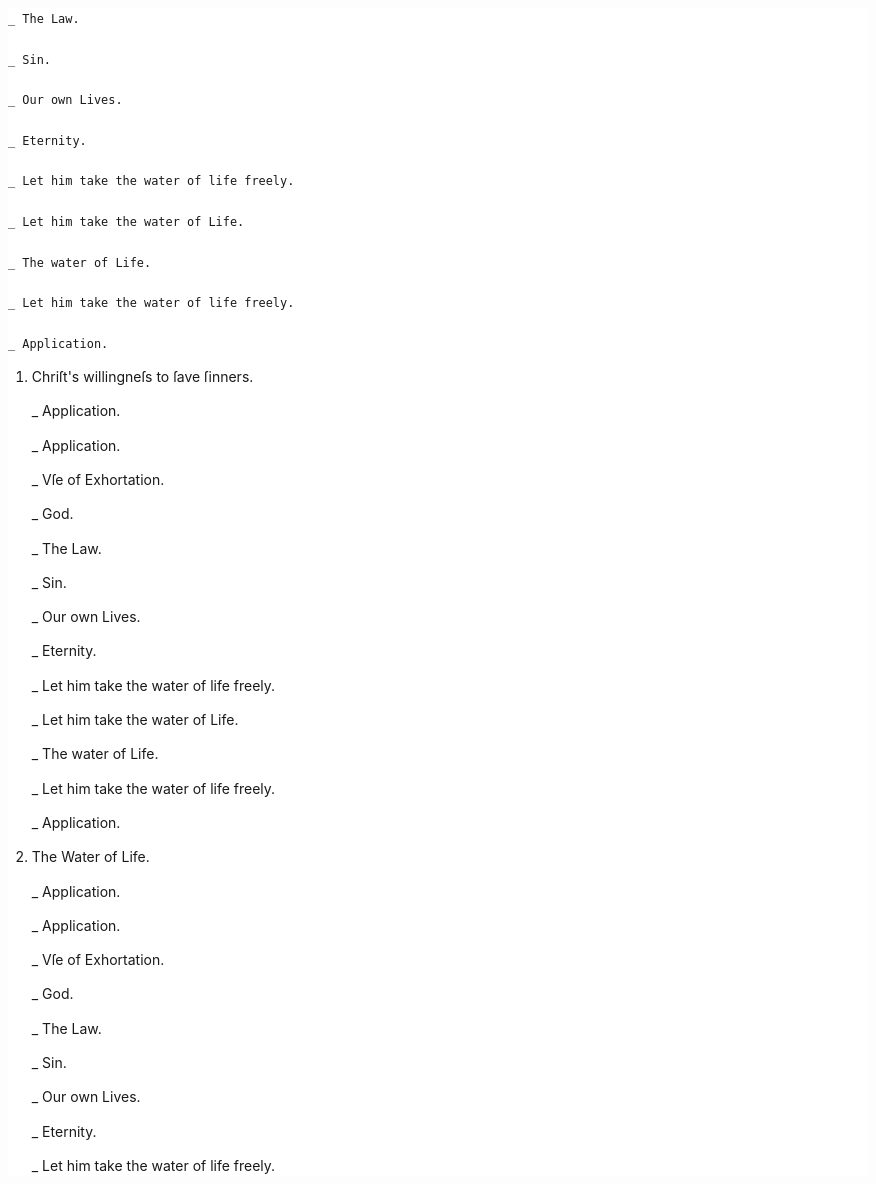     _ The Law.

    _ Sin.

    _ Our own Lives.

    _ Eternity.

    _ Let him take the water of life freely.

    _ Let him take the water of Life.

    _ The water of Life.

    _ Let him take the water of life freely.

    _ Application.

1. Chriſt's willingneſs to ſave ſinners.

    _ Application.

    _ Application.

    _ Vſe of Exhortation.

    _ God.

    _ The Law.

    _ Sin.

    _ Our own Lives.

    _ Eternity.

    _ Let him take the water of life freely.

    _ Let him take the water of Life.

    _ The water of Life.

    _ Let him take the water of life freely.

    _ Application.

1. The Water of Life.

    _ Application.

    _ Application.

    _ Vſe of Exhortation.

    _ God.

    _ The Law.

    _ Sin.

    _ Our own Lives.

    _ Eternity.

    _ Let him take the water of life freely.

